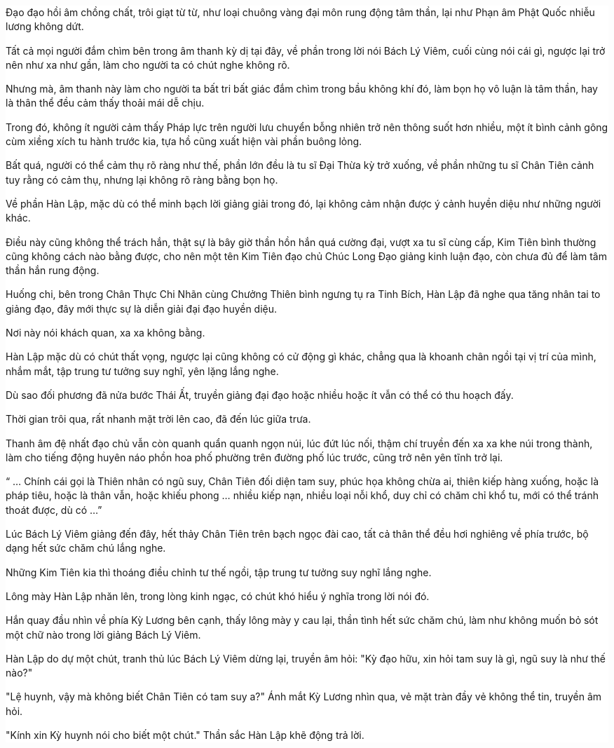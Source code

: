 Đạo đạo hồi âm chồng chất, trôi giạt từ từ, như loại chuông vàng đại môn rung động tâm thần, lại như Phạn âm Phật Quốc nhiễu lương không dứt.

Tất cả mọi người đắm chìm bên trong âm thanh kỳ dị tại đây, về phần trong lời nói Bách Lý Viêm, cuối cùng nói cái gì, ngược lại trở nên như xa như gần, làm cho người ta có chút nghe không rõ.

Nhưng mà, âm thanh này làm cho người ta bất tri bất giác đắm chìm trong bầu không khí đó, làm bọn họ vô luận là tâm thần, hay là thân thể đều cảm thấy thoải mái dễ chịu.

Trong đó, không ít người cảm thấy Pháp lực trên người lưu chuyển bỗng nhiên trở nên thông suốt hơn nhiều, một ít bình cảnh gông cùm xiềng xích tu hành trước kia, tựa hồ cũng xuất hiện vài phần buông lỏng.

Bất quá, người có thể cảm thụ rõ ràng như thế, phần lớn đều là tu sĩ Đại Thừa kỳ trở xuống, về phần những tu sĩ Chân Tiên cảnh tuy rằng có cảm thụ, nhưng lại không rõ ràng bằng bọn họ.

Về phần Hàn Lập, mặc dù có thể minh bạch lời giảng giải trong đó, lại không cảm nhận được ý cảnh huyền diệu như những người khác.

Điều này cũng không thể trách hắn, thật sự là bây giờ thần hồn hắn quá cường đại, vượt xa tu sĩ cùng cấp, Kim Tiên bình thường cũng không cách nào bằng được, cho nên một tên Kim Tiên đạo chủ Chúc Long Đạo giảng kinh luận đạo, còn chưa đủ để làm tâm thần hắn rung động.

Huống chi, bên trong Chân Thực Chi Nhãn cùng Chưởng Thiên bình ngưng tụ ra Tinh Bích, Hàn Lập đã nghe qua tăng nhân tai to giảng đạo, đây mới thực sự là diễn giải đại đạo huyền diệu.

Nơi này nói khách quan, xa xa không bằng.

Hàn Lập mặc dù có chút thất vọng, ngược lại cũng không có cử động gì khác, chẳng qua là khoanh chân ngồi tại vị trí của mình, nhắm mắt, tập trung tư tưởng suy nghĩ, yên lặng lắng nghe.

Dù sao đối phương đã nửa bước Thái Ất, truyền giảng đại đạo hoặc nhiều hoặc ít vẫn có thể có thu hoạch đấy.

Thời gian trôi qua, rất nhanh mặt trời lên cao, đã đến lúc giữa trưa.

Thanh âm đệ nhất đạo chủ vẫn còn quanh quẩn quanh ngọn núi, lúc đứt lúc nối, thậm chí truyền đến xa xa khe núi trong thành, làm cho tiếng động huyên náo phồn hoa phố phường trên đường phố lúc trước, cũng trở nên yên tĩnh trở lại.

“ … Chính cái gọi là Thiên nhân có ngũ suy, Chân Tiên đối diện tam suy, phúc họa không chừa ai, thiên kiếp hàng xuống, hoặc là pháp tiêu, hoặc là thân vẫn, hoặc khiếu phong … nhiều kiếp nạn, nhiều loại nỗi khổ, duy chỉ có chăm chỉ khổ tu, mới có thể tránh thoát được, dù có …”

Lúc Bách Lý Viêm giảng đến đây, hết thảy Chân Tiên trên bạch ngọc đài cao, tất cả thân thể đều hơi nghiêng về phía trước, bộ dạng hết sức chăm chú lắng nghe.

Những Kim Tiên kia thì thoáng điều chỉnh tư thế ngồi, tập trung tư tưởng suy nghĩ lắng nghe.

Lông mày Hàn Lập nhăn lên, trong lòng kinh ngạc, có chút khó hiểu ý nghĩa trong lời nói đó.

Hắn quay đầu nhìn về phía Kỳ Lương bên cạnh, thấy lông mày y cau lại, thần tình hết sức chăm chú, làm như không muốn bỏ sót một chữ nào trong lời giảng Bách Lý Viêm.

Hàn Lập do dự một chút, tranh thủ lúc Bách Lý Viêm dừng lại, truyền âm hỏi: "Kỳ đạo hữu, xin hỏi tam suy là gì, ngũ suy là như thế nào?"

"Lệ huynh, vậy mà không biết Chân Tiên có tam suy a?" Ánh mắt Kỳ Lương nhìn qua, vẻ mặt tràn đầy vẻ không thể tin, truyền âm hỏi.

"Kính xin Kỳ huynh nói cho biết một chút." Thần sắc Hàn Lập khẽ động trả lời.
